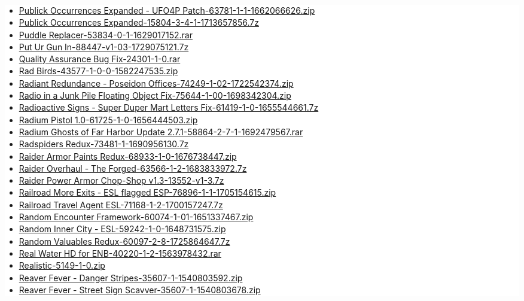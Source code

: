 *  [Publick Occurrences Expanded - UFO4P Patch-63781-1-1-1662066626.zip](https://www.nexusmods.com/fallout4/mods/63781/?tab=files&file_id=249084)
*  [Publick Occurrences Expanded-15804-3-4-1-1713657856.7z](https://www.nexusmods.com/fallout4/mods/15804/?tab=files&file_id=311114)
*  [Puddle Replacer-53834-0-1-1629017152.rar](https://www.nexusmods.com/fallout4/mods/53834/?tab=files&file_id=214749)
*  [Put Ur Gun In-88447-v1-03-1729075121.7z](https://www.nexusmods.com/fallout4/mods/88447/?tab=files&file_id=336979)
*  [Quality Assurance Bug Fix-24301-1-0.rar](https://www.nexusmods.com/fallout4/mods/24301/?tab=files&file_id=99019)
*  [Rad Birds-43577-1-0-0-1582247535.zip](https://www.nexusmods.com/fallout4/mods/43577/?tab=files&file_id=176301)
*  [Radiant Redundance - Poseidon Offices-74249-1-02-1722542374.zip](https://www.nexusmods.com/fallout4/mods/74249/?tab=files&file_id=328762)
*  [Radio in a Junk Pile Floating Object Fix-75644-1-00-1698342304.zip](https://www.nexusmods.com/fallout4/mods/75644/?tab=files&file_id=292667)
*  [Radioactive Signs - Super Duper Mart Letters Fix-61419-1-0-1655544661.7z](https://www.nexusmods.com/fallout4/mods/61419/?tab=files&file_id=240867)
*  [Radium  Pistol 1.0-61725-1-0-1656444503.zip](https://www.nexusmods.com/fallout4/mods/61725/?tab=files&file_id=241864)
*  [Radium Ghosts of Far Harbor Update 2.7.1-58864-2-7-1-1692479567.rar](https://www.nexusmods.com/fallout4/mods/58864/?tab=files&file_id=287310)
*  [Radspiders Redux-73481-1-1690956130.7z](https://www.nexusmods.com/fallout4/mods/73481/?tab=files&file_id=285175)
*  [Raider Armor Paints Redux-68933-1-0-1676738447.zip](https://www.nexusmods.com/fallout4/mods/68933/?tab=files&file_id=267775)
*  [Raider Overhaul - The Forged-63566-1-2-1683833972.7z](https://www.nexusmods.com/fallout4/mods/63566/?tab=files&file_id=276930)
*  [Raider Power Armor Chop-Shop v1.3-13552-v1-3.7z](https://www.nexusmods.com/fallout4/mods/13552/?tab=files&file_id=55021)
*  [Railroad More Exits - ESL flagged ESP-76896-1-1-1705154615.zip](https://www.nexusmods.com/fallout4/mods/76896/?tab=files&file_id=299510)
*  [Railroad Travel Agent ESL-71168-1-2-1700157247.7z](https://www.nexusmods.com/fallout4/mods/71168/?tab=files&file_id=294399)
*  [Random Encounter Framework-60074-1-01-1651337467.zip](https://www.nexusmods.com/fallout4/mods/60074/?tab=files&file_id=236353)
*  [Random Inner City - ESL-59242-1-0-1648731575.zip](https://www.nexusmods.com/fallout4/mods/59242/?tab=files&file_id=233407)
*  [Random Valuables Redux-60097-2-8-1725864647.7z](https://www.nexusmods.com/fallout4/mods/60097/?tab=files&file_id=333319)
*  [Real Water HD for ENB-40220-1-2-1563978432.rar](https://www.nexusmods.com/fallout4/mods/40220/?tab=files&file_id=162727)
*  [Realistic-5149-1-0.zip](https://www.nexusmods.com/fallout4/mods/5149/?tab=files&file_id=16801)
*  [Reaver Fever - Danger Stripes-35607-1-1540803592.zip](https://www.nexusmods.com/fallout4/mods/35607/?tab=files&file_id=144706)
*  [Reaver Fever - Street Sign Scavver-35607-1-1540803678.zip](https://www.nexusmods.com/fallout4/mods/35607/?tab=files&file_id=144707)
